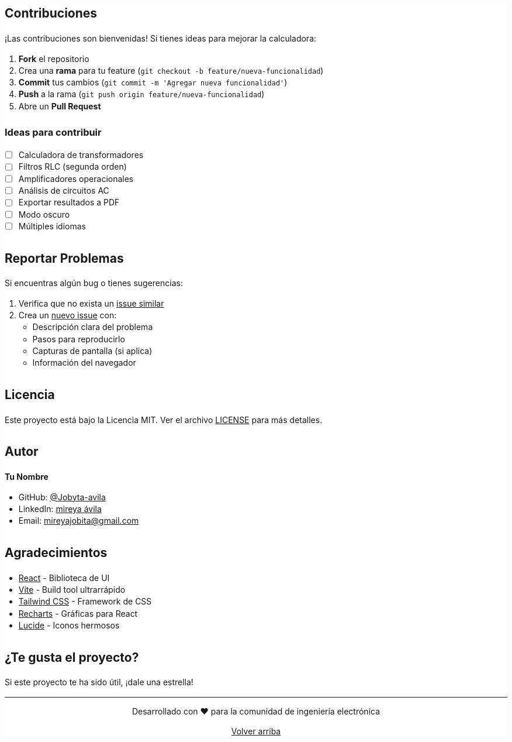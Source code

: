 ## Contribuciones

¡Las contribuciones son bienvenidas! Si tienes ideas para mejorar la calculadora:

1. **Fork** el repositorio
2. Crea una **rama** para tu feature (`git checkout -b feature/nueva-funcionalidad`)
3. **Commit** tus cambios (`git commit -m 'Agregar nueva funcionalidad'`)
4. **Push** a la rama (`git push origin feature/nueva-funcionalidad`)
5. Abre un **Pull Request**

### Ideas para contribuir
- [ ] Calculadora de transformadores
- [ ] Filtros RLC (segunda orden)
- [ ] Amplificadores operacionales
- [ ] Análisis de circuitos AC
- [ ] Exportar resultados a PDF
- [ ] Modo oscuro
- [ ] Múltiples idiomas

## Reportar Problemas

Si encuentras algún bug o tienes sugerencias:

1. Verifica que no exista un [issue similar](../../issues)
2. Crea un [nuevo issue](../../issues/new) con:
   - Descripción clara del problema
   - Pasos para reproducirlo
   - Capturas de pantalla (si aplica)
   - Información del navegador

## Licencia

Este proyecto está bajo la Licencia MIT. Ver el archivo [LICENSE](LICENSE) para más detalles.

## Autor

**Tu Nombre**
- GitHub: [@Jobyta-avila](https://github.com/Jobyta-avila)
- LinkedIn: [mireya ávila](https://linkedin.com/in/mireya-ávila-velásquez-637504138)
- Email: mireyajobita@gmail.com

## Agradecimientos

- [React](https://reactjs.org/) - Biblioteca de UI
- [Vite](https://vitejs.dev/) - Build tool ultrarrápido
- [Tailwind CSS](https://tailwindcss.com/) - Framework de CSS
- [Recharts](https://recharts.org/) - Gráficas para React
- [Lucide](https://lucide.dev/) - Iconos hermosos

## ¿Te gusta el proyecto?

Si este proyecto te ha sido útil, ¡dale una estrella! 

---

<div align="center">
  <p>Desarrollado con ❤️ para la comunidad de ingeniería electrónica</p>
  <p>
    <a href="#-calculadora-de-diseño-de-circuitos-electrónicos">Volver arriba</a>
  </p>
</div>
